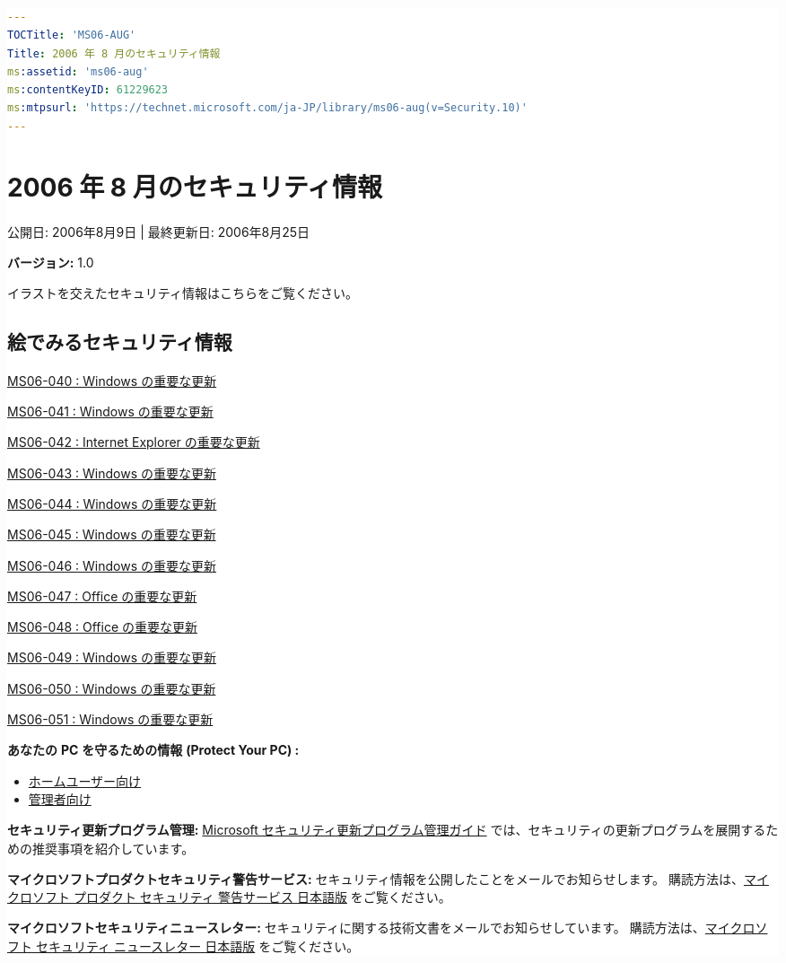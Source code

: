 ```yaml
---
TOCTitle: 'MS06-AUG'
Title: 2006 年 8 月のセキュリティ情報
ms:assetid: 'ms06-aug'
ms:contentKeyID: 61229623
ms:mtpsurl: 'https://technet.microsoft.com/ja-JP/library/ms06-aug(v=Security.10)'
---
```




2006 年 8 月のセキュリティ情報
==============================

公開日: 2006年8月9日 | 最終更新日: 2006年8月25日

**バージョン:** 1.0

イラストを交えたセキュリティ情報はこちらをご覧ください。

絵でみるセキュリティ情報
------------------------


[MS06-040 : Windows の重要な更新](https://www.microsoft.com/japan/security/bulletins/ms06-040e.mspx)

[MS06-041 : Windows の重要な更新](https://www.microsoft.com/japan/security/bulletins/ms06-041e.mspx)

[MS06-042 : Internet Explorer の重要な更新](https://www.microsoft.com/japan/security/bulletins/ms06-042e.mspx)

[MS06-043 : Windows の重要な更新](https://www.microsoft.com/japan/security/bulletins/ms06-043e.mspx)

[MS06-044 : Windows の重要な更新](https://www.microsoft.com/japan/security/bulletins/ms06-044e.mspx)

[MS06-045 : Windows の重要な更新](https://www.microsoft.com/japan/security/bulletins/ms06-045e.mspx)

[MS06-046 : Windows の重要な更新](https://www.microsoft.com/japan/security/bulletins/ms06-046e.mspx)

[MS06-047 : Office の重要な更新](https://www.microsoft.com/japan/security/bulletins/ms06-047e.mspx)

[MS06-048 : Office の重要な更新](https://www.microsoft.com/japan/security/bulletins/ms06-048e.mspx)

[MS06-049 : Windows の重要な更新](https://www.microsoft.com/japan/security/bulletins/ms06-049e.mspx)

[MS06-050 : Windows の重要な更新](https://www.microsoft.com/japan/security/bulletins/ms06-050e.mspx)

[MS06-051 : Windows の重要な更新](https://www.microsoft.com/japan/security/bulletins/ms06-051e.mspx)

**あなたの** **PC** **を守るための情報** **(Protect Your PC) :**

-   [ホームユーザー向け](https://www.microsoft.com/japan/athome/security/protect/)
-   [管理者向け](https://technet.microsoft.com/ja-jp/security/default.aspx)

**セキュリティ更新プログラム管理:** [Microsoft セキュリティ更新プログラム管理ガイド](https://www.microsoft.com/japan/technet/archive/security/topics/patch/default.mspx) では、セキュリティの更新プログラムを展開するための推奨事項を紹介しています。

**マイクロソフトプロダクトセキュリティ警告サービス:** セキュリティ情報を公開したことをメールでお知らせします。 購読方法は、[マイクロソフト プロダクト セキュリティ 警告サービス 日本語版](https://technet.microsoft.com/ja-jp/security/dd252948.aspx) をご覧ください。

**マイクロソフトセキュリティニュースレター:** セキュリティに関する技術文書をメールでお知らせしています。 購読方法は、[マイクロソフト セキュリティ ニュースレター 日本語版](https://technet.microsoft.com/ja-jp/security/cc307424.aspx) をご覧ください。
